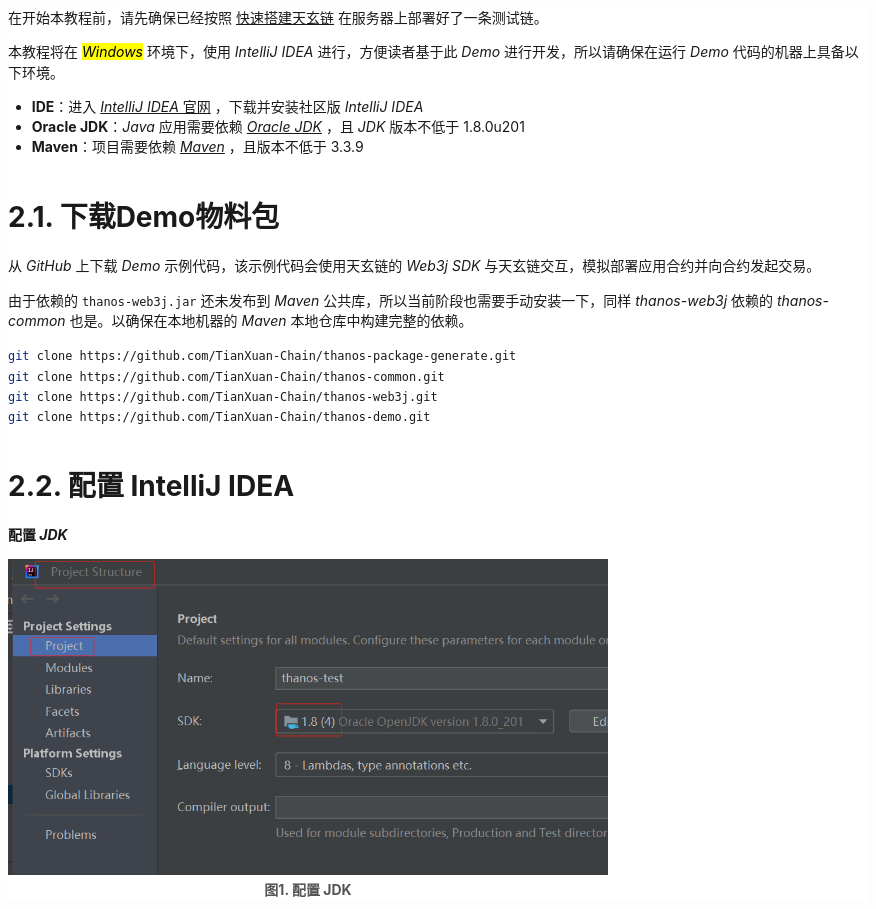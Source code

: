 在开始本教程前，请先确保已经按照 [快速搭建天玄链](./depoly-tianxaun-chain/README.md) 在服务器上部署好了一条测试链。

本教程将在 <mark>*Windows*</mark> 环境下，使用 *IntelliJ IDEA* 进行，方便读者基于此 *Demo* 进行开发，所以请确保在运行 *Demo* 代码的机器上具备以下环境。

* **IDE**：进入 [*IntelliJ IDEA* 官网](https://www.jetbrains.com/idea/download/) ，下载并安装社区版 *IntelliJ IDEA*
* **Oracle JDK**：*Java* 应用需要依赖 [*Oracle JDK*](https://www.oracle.com/java/technologies/javase/javase8-archive-downloads.html) ，且 *JDK* 版本不低于 1.8.0u201
* **Maven**：项目需要依赖 [*Maven*](https://archive.apache.org/dist/maven/maven-3/3.3.9/) ，且版本不低于 3.3.9

# 2.1. 下载Demo物料包

从 *GitHub* 上下载 *Demo* 示例代码，该示例代码会使用天玄链的 *Web3j SDK* 与天玄链交互，模拟部署应用合约并向合约发起交易。

由于依赖的 `thanos-web3j.jar` 还未发布到 *Maven* 公共库，所以当前阶段也需要手动安装一下，同样 *thanos-web3j* 依赖的 *thanos-common* 也是。以确保在本地机器的 *Maven* 本地仓库中构建完整的依赖。

```sh
git clone https://github.com/TianXuan-Chain/thanos-package-generate.git
git clone https://github.com/TianXuan-Chain/thanos-common.git
git clone https://github.com/TianXuan-Chain/thanos-web3j.git
git clone https://github.com/TianXuan-Chain/thanos-demo.git
```

# 2.2. 配置 IntelliJ IDEA <a href="#id2.2-bu-shu-di-yi-ge-tian-xuan-ying-yong-pei-zhi-maven-he-jdk" id="id2.2-bu-shu-di-yi-ge-tian-xuan-ying-yong-pei-zhi-maven-he-jdk"></a>

**配置 *JDK***

<div style="text-align: left;">
    <figure style="display: inline-block; margin: 0;">
        <img src="../assets/配置JDK.png" alt="图1. 配置 JDK" style="width: 100%; max-width: 600px; height: auto;">
        <figcaption style="text-align: center; max-width: 600px; font-weight: bold; font-size: 14px; color: #555;">图1. 配置 JDK</figcaption>
    </figure>
</div>
